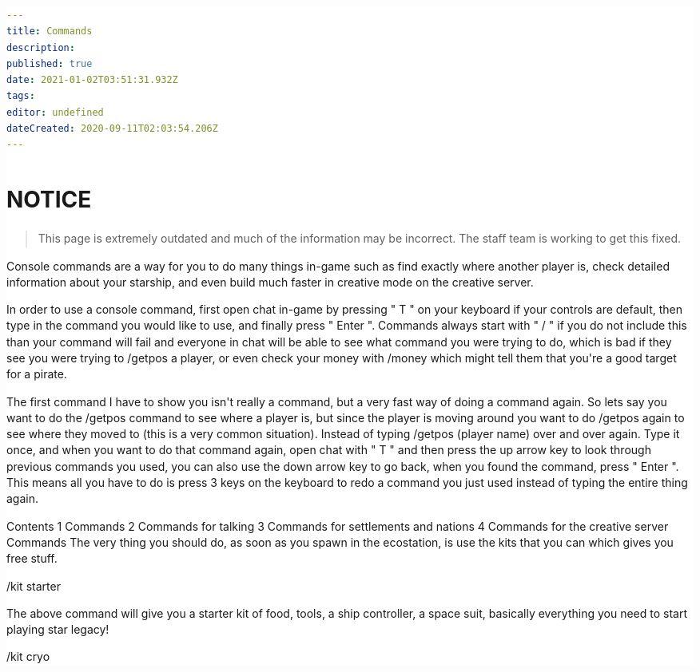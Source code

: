 ```yaml
---
title: Commands
description: 
published: true
date: 2021-01-02T03:51:31.932Z
tags: 
editor: undefined
dateCreated: 2020-09-11T02:03:54.206Z
---
```


# **NOTICE**
> This page is extremely outdated and much of the information may be incorrect. The staff team is working to get this fixed.

Console commands are a way for you to do many things in-game such as find exactly where another player is, check detailed information about your starship, and even build much faster in creative mode on the creative server.

In order to use a console command, first open chat in-game by pressing " T " on your keyboard if your controls are default, then type in the command you would like to use, and finally press " Enter ". Commands always start with " / " if you do not include this than your command will fail and everyone in chat will be able to see what command you were trying to do, which is bad if they see you were trying to /getpos a player, or even check your money with /money which might tell them that you're a good target for a pirate.

The first command I have to show you isn't really a command, but a very fast way of doing a command again. So lets say you want to do the /getpos command to see where a player is, but since the player is moving around you want to do /getpos again to see where they moved to (this is a very common situation). Instead of typing /getpos (player name) over and over again. Type it once, and when you want to do that command again, open chat with " T " and then press the up arrow key to look through previous commands you used, you can also use the down arrow key to go back, when you found the command, press " Enter ". This means all you have to do is press 3 keys on the keyboard to redo a command you just used instead of typing the entire thing again.


Contents
1 Commands
2 Commands for talking
3 Commands for settlements and nations
4 Commands for the creative server
Commands
The very thing you should do, as soon as you spawn in the ecostation, is use the kits that you can which gives you free stuff.


/kit starter

The above command will give you a starter kit of food, tools, a ship controller, a space suit, basically everything you need to start playing star legacy!


/kit cryo
